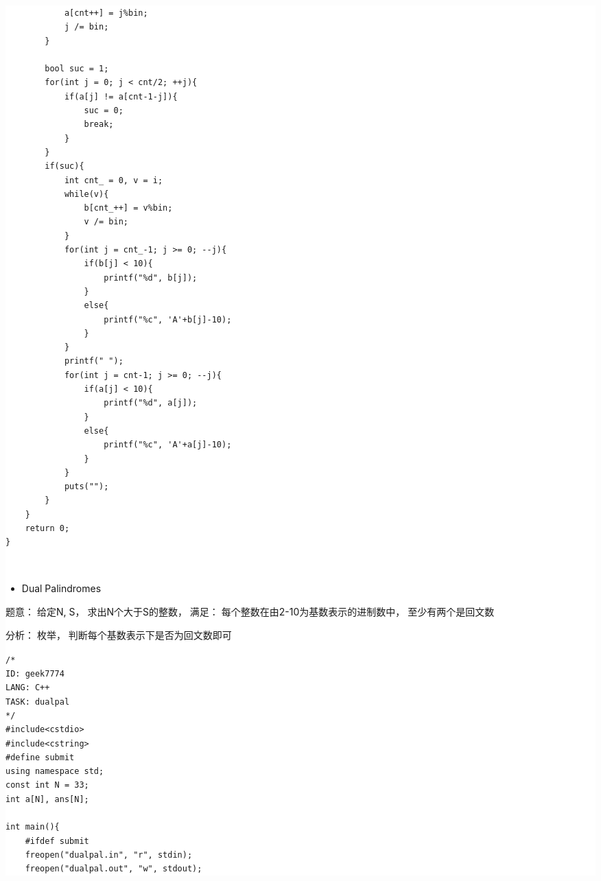 ```
            a[cnt++] = j%bin;
            j /= bin;
        }

        bool suc = 1;
        for(int j = 0; j < cnt/2; ++j){
            if(a[j] != a[cnt-1-j]){
                suc = 0;
                break;
            }
        }
        if(suc){
            int cnt_ = 0, v = i;
            while(v){
                b[cnt_++] = v%bin;
                v /= bin;
            }
            for(int j = cnt_-1; j >= 0; --j){
                if(b[j] < 10){
                    printf("%d", b[j]);
                }
                else{
                    printf("%c", 'A'+b[j]-10);
                }
            }
            printf(" ");
            for(int j = cnt-1; j >= 0; --j){
                if(a[j] < 10){
                    printf("%d", a[j]);
                }
                else{
                    printf("%c", 'A'+a[j]-10);
                }
            }
            puts("");
        }
    }
    return 0;
}
```
<br/>

* Dual Palindromes

题意： 给定N, S， 求出N个大于S的整数， 满足： 每个整数在由2-10为基数表示的进制数中， 至少有两个是回文数

分析： 枚举， 判断每个基数表示下是否为回文数即可

```
/*
ID: geek7774
LANG: C++
TASK: dualpal
*/
#include<cstdio>
#include<cstring>
#define submit
using namespace std;
const int N = 33;
int a[N], ans[N];

int main(){
    #ifdef submit
    freopen("dualpal.in", "r", stdin);
    freopen("dualpal.out", "w", stdout);
```